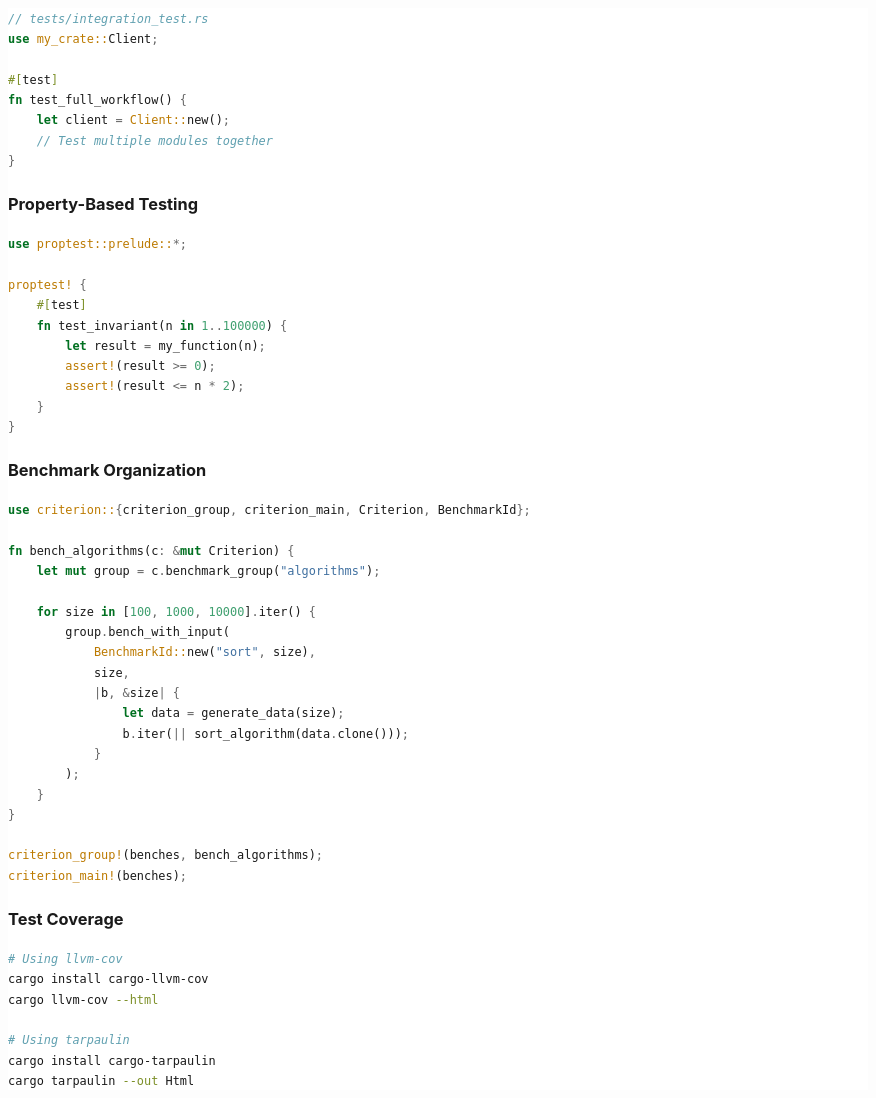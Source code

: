 ```rust
// tests/integration_test.rs
use my_crate::Client;

#[test]
fn test_full_workflow() {
    let client = Client::new();
    // Test multiple modules together
}
```

### Property-Based Testing

```rust
use proptest::prelude::*;

proptest! {
    #[test]
    fn test_invariant(n in 1..100000) {
        let result = my_function(n);
        assert!(result >= 0);
        assert!(result <= n * 2);
    }
}
```

### Benchmark Organization

```rust
use criterion::{criterion_group, criterion_main, Criterion, BenchmarkId};

fn bench_algorithms(c: &mut Criterion) {
    let mut group = c.benchmark_group("algorithms");

    for size in [100, 1000, 10000].iter() {
        group.bench_with_input(
            BenchmarkId::new("sort", size),
            size,
            |b, &size| {
                let data = generate_data(size);
                b.iter(|| sort_algorithm(data.clone()));
            }
        );
    }
}

criterion_group!(benches, bench_algorithms);
criterion_main!(benches);
```

### Test Coverage

```bash
# Using llvm-cov
cargo install cargo-llvm-cov
cargo llvm-cov --html

# Using tarpaulin
cargo install cargo-tarpaulin
cargo tarpaulin --out Html
```
